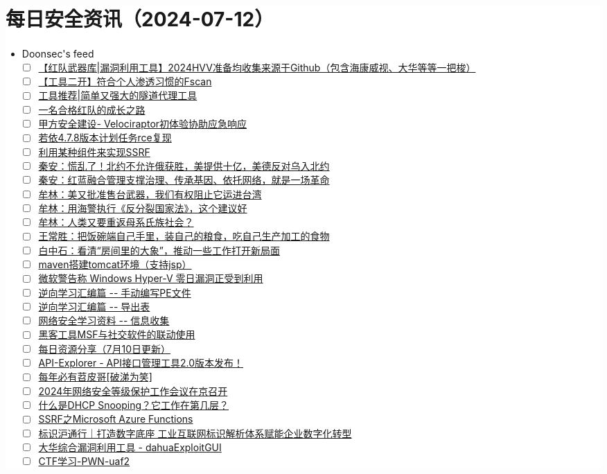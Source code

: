 # 每日安全资讯（2024-07-12）

- Doonsec's feed
  - [ ] [【红队武器库|漏洞利用工具】2024HVV准备均收集来源于Github（包含海康威视、大华等等一把梭）](https://mp.weixin.qq.com/s?__biz=Mzk0NzUyNTk1NQ==&mid=2247485574&idx=1&sn=e790d83f379c209c2b145948e49c21b4)
  - [ ] [【工具二开】符合个人渗透习惯的Fscan](https://mp.weixin.qq.com/s?__biz=MzkzOTY1MzcyOQ==&mid=2247488400&idx=1&sn=52537cc1f5a2d06ff364d41585e7c29a)
  - [ ] [工具推荐|简单又强大的隧道代理工具](https://mp.weixin.qq.com/s?__biz=Mzg2ODYxMzY3OQ==&mid=2247513541&idx=1&sn=8bdaa7d64d022f180b1b418deff52cde)
  - [ ] [一名合格红队的成长之路](https://mp.weixin.qq.com/s?__biz=Mzg2ODYxMzY3OQ==&mid=2247513541&idx=2&sn=0b8bd82be113d08108ffc39ddf03bab3)
  - [ ] [甲方安全建设- Velociraptor初体验协助应急响应](https://mp.weixin.qq.com/s?__biz=MzA4NjQxMDcxNA==&mid=2709355207&idx=1&sn=c0f91deea2aa46f8bbb5b84956193107)
  - [ ] [若依4.7.8版本计划任务rce复现](https://mp.weixin.qq.com/s?__biz=Mzg2ODkyNjU4NQ==&mid=2247483956&idx=1&sn=dfa6a02d788c559004f21001da9c2ecb)
  - [ ] [利用某种组件来实现SSRF](https://mp.weixin.qq.com/s?__biz=MzIzMTIzNTM0MA==&mid=2247495173&idx=1&sn=00c68e878f93a7d5b47b2d34badacc02)
  - [ ] [秦安：慌乱了！北约不允许俄获胜，美提供十亿，美德反对乌入北约](https://mp.weixin.qq.com/s?__biz=MzA5MDg1MDUyMA==&mid=2650471148&idx=1&sn=c4765d475557e7f8378b98d15178537b)
  - [ ] [秦安：红蓝融合管理支撑治理、传承基因、依托网络，就是一场革命](https://mp.weixin.qq.com/s?__biz=MzA5MDg1MDUyMA==&mid=2650471148&idx=2&sn=cf1e9888a4ce2e32428c06dd23a1207c)
  - [ ] [牟林：美又批准售台武器，我们有权阻止它运进台湾](https://mp.weixin.qq.com/s?__biz=MzA5MDg1MDUyMA==&mid=2650471148&idx=3&sn=8cc6a315e85276e9e80aca7f553900ed)
  - [ ] [牟林：用海警执行《反分裂国家法》，这个建议好](https://mp.weixin.qq.com/s?__biz=MzA5MDg1MDUyMA==&mid=2650471148&idx=4&sn=8ff183c6ec9c621fe31157766b9b73ca)
  - [ ] [牟林：人类又要重返母系氏族社会？](https://mp.weixin.qq.com/s?__biz=MzA5MDg1MDUyMA==&mid=2650471148&idx=5&sn=a69c9d99957126dffc8f54c6645e4659)
  - [ ] [王常胜：把饭碗端自己手里，装自己的粮食，吃自己生产加工的食物](https://mp.weixin.qq.com/s?__biz=MzA5MDg1MDUyMA==&mid=2650471148&idx=6&sn=40f8b82af7ecfc8d620a46c885c27ffe)
  - [ ] [白中石：看清“房间里的大象”，推动一些工作打开新局面](https://mp.weixin.qq.com/s?__biz=MzA5MDg1MDUyMA==&mid=2650471148&idx=7&sn=bf13aa0243061cb95e7729ed5c0a3b1b)
  - [ ] [maven搭建tomcat环境（支持jsp）](https://mp.weixin.qq.com/s?__biz=MzkxNjMwNDUxNg==&mid=2247485698&idx=1&sn=6a9235756045af18930b9be6231b96d3)
  - [ ] [微软警告称 Windows Hyper-V 零日漏洞正受到利用](https://mp.weixin.qq.com/s?__biz=MzkzNjIzMjM5Ng==&mid=2247489510&idx=1&sn=cc8306cc8225b9953ead1bedcb2dcdc6)
  - [ ] [逆向学习汇编篇 -- 手动编写PE文件](https://mp.weixin.qq.com/s?__biz=MzA4MzgzNTU5MA==&mid=2652035452&idx=1&sn=1f3a3558565e036592c38b9287b85ecc)
  - [ ] [逆向学习汇编篇 -- 导出表](https://mp.weixin.qq.com/s?__biz=MzA4MzgzNTU5MA==&mid=2652035452&idx=2&sn=d82f4c072e0e406e2995b0cfb960b12c)
  - [ ] [网络安全学习资料 -- 信息收集](https://mp.weixin.qq.com/s?__biz=MzU3NzY3MzYzMw==&mid=2247497841&idx=1&sn=91195c3d1b23b5b2c4a0a01088604c60)
  - [ ] [黑客工具MSF与社交软件的联动使用](https://mp.weixin.qq.com/s?__biz=MzI4MDQ5MjY1Mg==&mid=2247513445&idx=1&sn=a7e1ab331168c3dc272e7d843c839a9f)
  - [ ] [每日资源分享（7月10日更新）](https://mp.weixin.qq.com/s?__biz=MzI4MDQ5MjY1Mg==&mid=2247513445&idx=2&sn=aba30be0f20d3a2671e9114e619efcd8)
  - [ ] [API-Explorer - API接口管理工具2.0版本发布！](https://mp.weixin.qq.com/s?__biz=Mzk0OTM5MTk0OA==&mid=2247496265&idx=1&sn=f6678b65b379bd64114d157cc84658a7)
  - [ ] [每年必有苕皮哥[破涕为笑]](https://mp.weixin.qq.com/s?__biz=MzkyMDUzMzY1MA==&mid=2247498969&idx=1&sn=49aee28de931b625cac2c842e9cce840)
  - [ ] [2024年网络安全等级保护工作会议在京召开](https://mp.weixin.qq.com/s?__biz=MzU1MTE1MjU5Nw==&mid=2247485068&idx=1&sn=032ffadeab5f2a182db5a08d39c3699b)
  - [ ] [什么是DHCP Snooping？它工作在第几层？](https://mp.weixin.qq.com/s?__biz=MzIyMzIwNzAxMQ==&mid=2649459656&idx=1&sn=59afa8683ee0a6238355bb1035b99329)
  - [ ] [SSRF之Microsoft Azure Functions](https://mp.weixin.qq.com/s?__biz=MzI4NTYwMzc5OQ==&mid=2247493830&idx=1&sn=03647c78602f6ec5b8a151c753cd0c6f)
  - [ ] [标识沪通行｜打造数字底座 工业互联网标识解析体系赋能企业数字化转型](https://mp.weixin.qq.com/s?__biz=MzU1OTUxNTI1NA==&mid=2247589920&idx=1&sn=9de4994f3a0f6934c1f264b12afcc68e)
  - [ ] [大华综合漏洞利用工具 - dahuaExploitGUI](https://mp.weixin.qq.com/s?__biz=MzIzNTE0Mzc0OA==&mid=2247485753&idx=1&sn=0da2c2b1a4cfdc0d418e1bb2d8e33ec4)
  - [ ] [CTF学习-PWN-uaf2](https://mp.weixin.qq.com/s?__biz=Mzk0NDYwOTcxNg==&mid=2247483929&idx=1&sn=7176451485e3072789bf6dc33bb4295a)